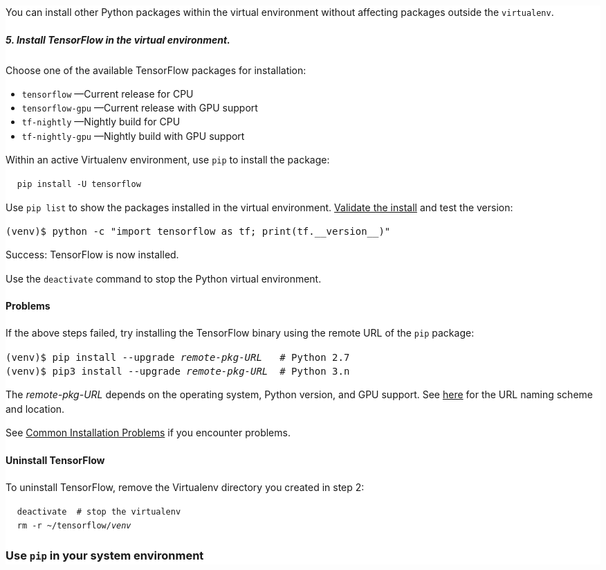 You can install other Python packages within the virtual environment without
affecting packages outside the `virtualenv`.

##### 5. Install TensorFlow in the virtual environment.

Choose one of the available TensorFlow packages for installation:

*   `tensorflow` —Current release for CPU
*   `tensorflow-gpu` —Current release with GPU support
*   `tf-nightly` —Nightly build for CPU
*   `tf-nightly-gpu` —Nightly build with GPU support

Within an active Virtualenv environment, use `pip` to install the package:

<pre class="prettyprint lang-bsh">
  <code class="devsite-terminal">pip install -U tensorflow</code>
</pre>

Use `pip list` to show the packages installed in the virtual environment.
[Validate the install](#ValidateYourInstallation) and test the version:

<pre class="prettyprint lang-bsh">
(venv)$ python -c "import tensorflow as tf; print(tf.__version__)"
</pre>

Success: TensorFlow is now installed.

Use the `deactivate` command to stop the Python virtual environment.

#### Problems

If the above steps failed, try installing the TensorFlow binary using the remote
URL of the `pip` package:

<pre class="prettyprint lang-bsh">
(venv)$ pip install --upgrade <var>remote-pkg-URL</var>   # Python 2.7
(venv)$ pip3 install --upgrade <var>remote-pkg-URL</var>  # Python 3.n
</pre>

The <var>remote-pkg-URL</var> depends on the operating system, Python version,
and GPU support. See [here](#the_url_of_the_tensorflow_python_package) for the
URL naming scheme and location.

See [Common Installation Problems](#common_installation_problems) if you
encounter problems.

#### Uninstall TensorFlow

To uninstall TensorFlow, remove the Virtualenv directory you created in step 2:

<pre class="prettyprint lang-bsh">
  <code class="devsite-terminal">deactivate  # stop the virtualenv</code>
  <code class="devsite-terminal">rm -r ~/tensorflow/<var>venv</var></code>
</pre>

<a name="InstallingNativePip"></a>

### Use `pip` in your system environment
